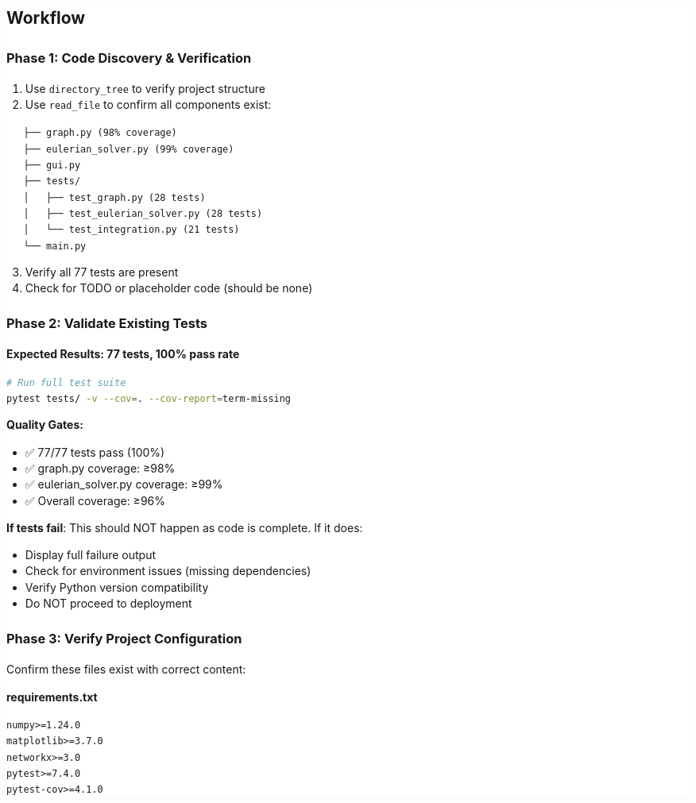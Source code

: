 ## Workflow

### Phase 1: Code Discovery & Verification

1. Use `directory_tree` to verify project structure
2. Use `read_file` to confirm all components exist:

```
   ├── graph.py (98% coverage)
   ├── eulerian_solver.py (99% coverage)
   ├── gui.py
   ├── tests/
   │   ├── test_graph.py (28 tests)
   │   ├── test_eulerian_solver.py (28 tests)
   │   └── test_integration.py (21 tests)
   └── main.py
```

3. Verify all 77 tests are present
4. Check for TODO or placeholder code (should be none)

### Phase 2: Validate Existing Tests

**Expected Results: 77 tests, 100% pass rate**

```bash
# Run full test suite
pytest tests/ -v --cov=. --cov-report=term-missing
```

**Quality Gates:**
- ✅ 77/77 tests pass (100%)
- ✅ graph.py coverage: ≥98%
- ✅ eulerian_solver.py coverage: ≥99%
- ✅ Overall coverage: ≥96%

**If tests fail**: This should NOT happen as code is complete. If it does:
- Display full failure output
- Check for environment issues (missing dependencies)
- Verify Python version compatibility
- Do NOT proceed to deployment

### Phase 3: Verify Project Configuration

Confirm these files exist with correct content:

**requirements.txt**
```
numpy>=1.24.0
matplotlib>=3.7.0
networkx>=3.0
pytest>=7.4.0
pytest-cov>=4.1.0
```
